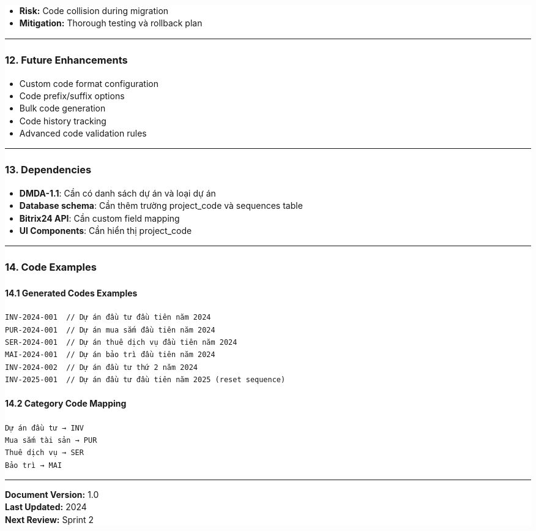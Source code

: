 - **Risk:** Code collision during migration
- **Mitigation:** Thorough testing và rollback plan

---

### 12. Future Enhancements
- Custom code format configuration
- Code prefix/suffix options
- Bulk code generation
- Code history tracking
- Advanced code validation rules

---

### 13. Dependencies
- **DMDA-1.1**: Cần có danh sách dự án và loại dự án
- **Database schema**: Cần thêm trường project_code và sequences table
- **Bitrix24 API**: Cần custom field mapping
- **UI Components**: Cần hiển thị project_code

---

### 14. Code Examples

#### 14.1 Generated Codes Examples
```
INV-2024-001  // Dự án đầu tư đầu tiên năm 2024
PUR-2024-001  // Dự án mua sắm đầu tiên năm 2024
SER-2024-001  // Dự án thuê dịch vụ đầu tiên năm 2024
MAI-2024-001  // Dự án bảo trì đầu tiên năm 2024
INV-2024-002  // Dự án đầu tư thứ 2 năm 2024
INV-2025-001  // Dự án đầu tư đầu tiên năm 2025 (reset sequence)
```

#### 14.2 Category Code Mapping
```
Dự án đầu tư → INV
Mua sắm tài sản → PUR
Thuê dịch vụ → SER
Bảo trì → MAI
```

---

**Document Version:** 1.0  
**Last Updated:** 2024  
**Next Review:** Sprint 2 